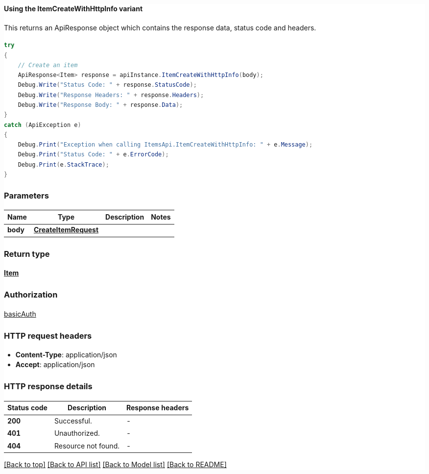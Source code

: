 
#### Using the ItemCreateWithHttpInfo variant
This returns an ApiResponse object which contains the response data, status code and headers.

```csharp
try
{
    // Create an item
    ApiResponse<Item> response = apiInstance.ItemCreateWithHttpInfo(body);
    Debug.Write("Status Code: " + response.StatusCode);
    Debug.Write("Response Headers: " + response.Headers);
    Debug.Write("Response Body: " + response.Data);
}
catch (ApiException e)
{
    Debug.Print("Exception when calling ItemsApi.ItemCreateWithHttpInfo: " + e.Message);
    Debug.Print("Status Code: " + e.ErrorCode);
    Debug.Print(e.StackTrace);
}
```

### Parameters

| Name | Type | Description | Notes |
|------|------|-------------|-------|
| **body** | [**CreateItemRequest**](CreateItemRequest.md) |  |  |

### Return type

[**Item**](Item.md)

### Authorization

[basicAuth](../README.md#basicAuth)

### HTTP request headers

 - **Content-Type**: application/json
 - **Accept**: application/json


### HTTP response details
| Status code | Description | Response headers |
|-------------|-------------|------------------|
| **200** | Successful. |  -  |
| **401** | Unauthorized. |  -  |
| **404** | Resource not found. |  -  |

[[Back to top]](#) [[Back to API list]](../README.md#documentation-for-api-endpoints) [[Back to Model list]](../README.md#documentation-for-models) [[Back to README]](../README.md)
